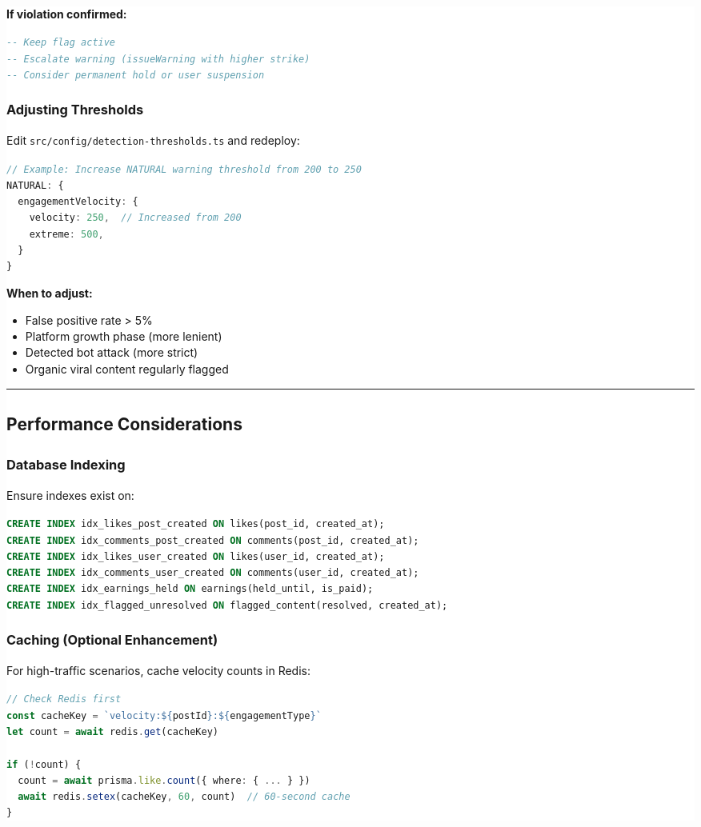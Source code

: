 **If violation confirmed:**
```sql
-- Keep flag active
-- Escalate warning (issueWarning with higher strike)
-- Consider permanent hold or user suspension
```

### Adjusting Thresholds

Edit `src/config/detection-thresholds.ts` and redeploy:

```typescript
// Example: Increase NATURAL warning threshold from 200 to 250
NATURAL: {
  engagementVelocity: {
    velocity: 250,  // Increased from 200
    extreme: 500,
  }
}
```

**When to adjust:**
- False positive rate > 5%
- Platform growth phase (more lenient)
- Detected bot attack (more strict)
- Organic viral content regularly flagged

---

## Performance Considerations

### Database Indexing

Ensure indexes exist on:
```sql
CREATE INDEX idx_likes_post_created ON likes(post_id, created_at);
CREATE INDEX idx_comments_post_created ON comments(post_id, created_at);
CREATE INDEX idx_likes_user_created ON likes(user_id, created_at);
CREATE INDEX idx_comments_user_created ON comments(user_id, created_at);
CREATE INDEX idx_earnings_held ON earnings(held_until, is_paid);
CREATE INDEX idx_flagged_unresolved ON flagged_content(resolved, created_at);
```

### Caching (Optional Enhancement)

For high-traffic scenarios, cache velocity counts in Redis:

```typescript
// Check Redis first
const cacheKey = `velocity:${postId}:${engagementType}`
let count = await redis.get(cacheKey)

if (!count) {
  count = await prisma.like.count({ where: { ... } })
  await redis.setex(cacheKey, 60, count)  // 60-second cache
}
```
